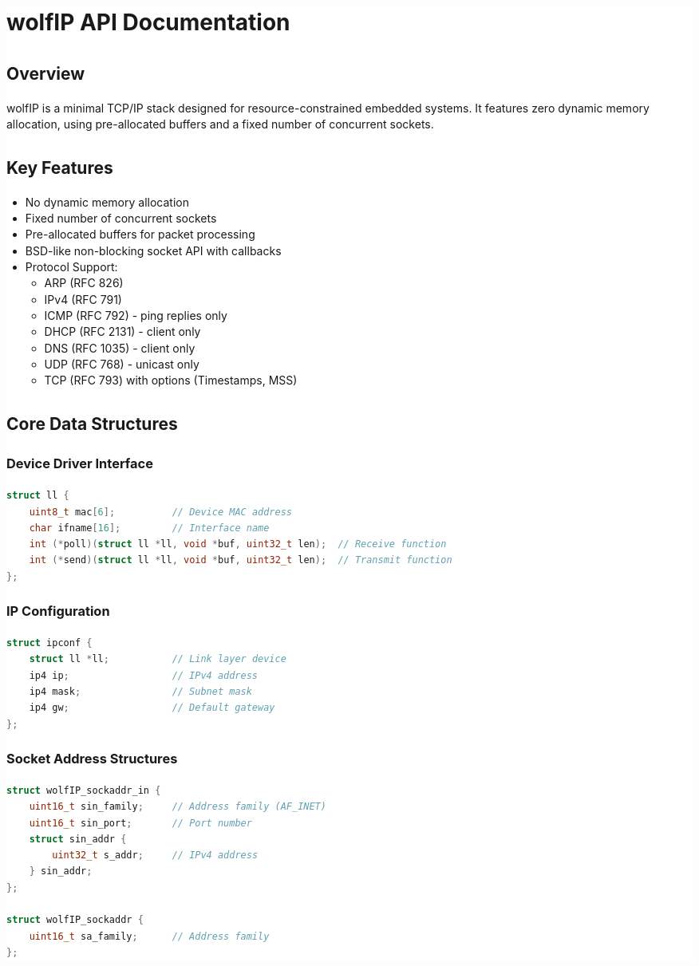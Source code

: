 # wolfIP API Documentation

## Overview

wolfIP is a minimal TCP/IP stack designed for resource-constrained embedded systems. It features zero dynamic memory allocation, using pre-allocated buffers and a fixed number of concurrent sockets.

## Key Features

- No dynamic memory allocation
- Fixed number of concurrent sockets
- Pre-allocated buffers for packet processing
- BSD-like non-blocking socket API with callbacks
- Protocol Support:
  - ARP (RFC 826)
  - IPv4 (RFC 791)
  - ICMP (RFC 792) - ping replies only
  - DHCP (RFC 2131) - client only
  - DNS (RFC 1035) - client only
  - UDP (RFC 768) - unicast only
  - TCP (RFC 793) with options (Timestamps, MSS)

## Core Data Structures

### Device Driver Interface
```c
struct ll {
    uint8_t mac[6];          // Device MAC address
    char ifname[16];         // Interface name
    int (*poll)(struct ll *ll, void *buf, uint32_t len);  // Receive function
    int (*send)(struct ll *ll, void *buf, uint32_t len);  // Transmit function
};
```

### IP Configuration
```c
struct ipconf {
    struct ll *ll;           // Link layer device
    ip4 ip;                  // IPv4 address
    ip4 mask;                // Subnet mask
    ip4 gw;                  // Default gateway
};
```

### Socket Address Structures
```c
struct wolfIP_sockaddr_in {
    uint16_t sin_family;     // Address family (AF_INET)
    uint16_t sin_port;       // Port number
    struct sin_addr {
        uint32_t s_addr;     // IPv4 address
    } sin_addr;
};

struct wolfIP_sockaddr {
    uint16_t sa_family;      // Address family
};
```
